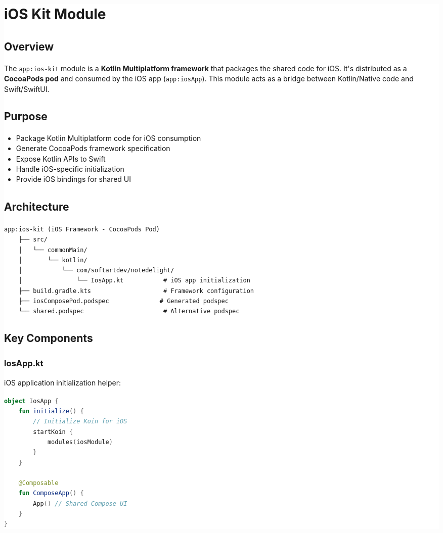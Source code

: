 # iOS Kit Module

## Overview

The `app:ios-kit` module is a **Kotlin Multiplatform framework** that packages the shared code for iOS. It's distributed as a **CocoaPods pod** and consumed by the iOS app (`app:iosApp`). This module acts as a bridge between Kotlin/Native code and Swift/SwiftUI.

## Purpose

- Package Kotlin Multiplatform code for iOS consumption
- Generate CocoaPods framework specification
- Expose Kotlin APIs to Swift
- Handle iOS-specific initialization
- Provide iOS bindings for shared UI

## Architecture

```
app:ios-kit (iOS Framework - CocoaPods Pod)
    ├── src/
    │   └── commonMain/
    │       └── kotlin/
    │           └── com/softartdev/notedelight/
    │               └── IosApp.kt           # iOS app initialization
    ├── build.gradle.kts                    # Framework configuration
    ├── iosComposePod.podspec              # Generated podspec
    └── shared.podspec                      # Alternative podspec
```

## Key Components

### IosApp.kt

iOS application initialization helper:

```kotlin
object IosApp {
    fun initialize() {
        // Initialize Koin for iOS
        startKoin {
            modules(iosModule)
        }
    }
    
    @Composable
    fun ComposeApp() {
        App() // Shared Compose UI
    }
}
```
